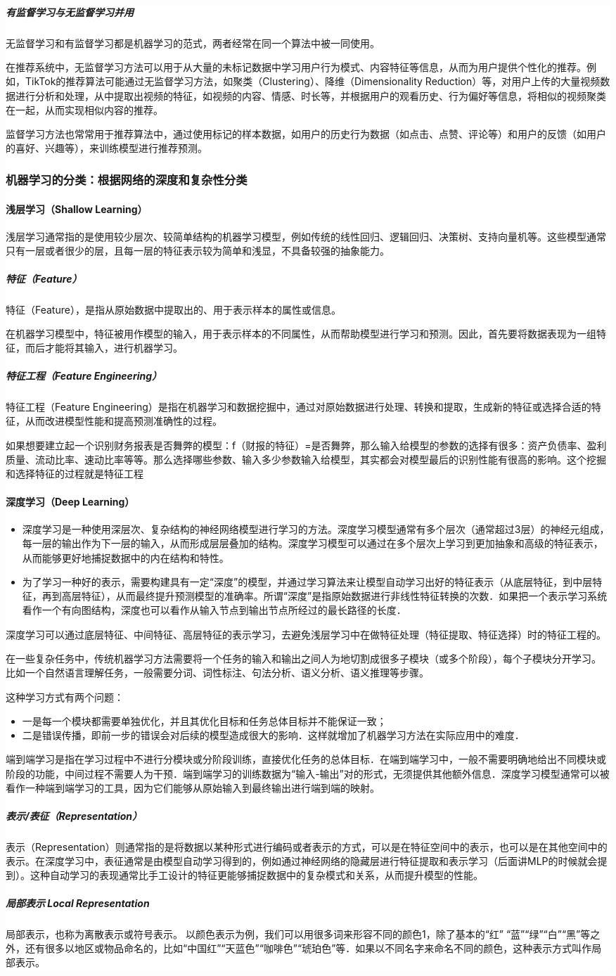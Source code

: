 ##### 有监督学习与无监督学习并用

无监督学习和有监督学习都是机器学习的范式，两者经常在同一个算法中被一同使用。

在推荐系统中，无监督学习方法可以用于从大量的未标记数据中学习用户行为模式、内容特征等信息，从而为用户提供个性化的推荐。例如，TikTok的推荐算法可能通过无监督学习方法，如聚类（Clustering）、降维（Dimensionality Reduction）等，对用户上传的大量视频数据进行分析和处理，从中提取出视频的特征，如视频的内容、情感、时长等，并根据用户的观看历史、行为偏好等信息，将相似的视频聚类在一起，从而实现相似内容的推荐。

监督学习方法也常常用于推荐算法中，通过使用标记的样本数据，如用户的历史行为数据（如点击、点赞、评论等）和用户的反馈（如用户的喜好、兴趣等），来训练模型进行推荐预测。

### 机器学习的分类：根据网络的深度和复杂性分类

#### 浅层学习（Shallow Learning）

浅层学习通常指的是使用较少层次、较简单结构的机器学习模型，例如传统的线性回归、逻辑回归、决策树、支持向量机等。这些模型通常只有一层或者很少的层，且每一层的特征表示较为简单和浅显，不具备较强的抽象能力。

##### 特征（Feature）

特征（Feature），是指从原始数据中提取出的、用于表示样本的属性或信息。

在机器学习模型中，特征被用作模型的输入，用于表示样本的不同属性，从而帮助模型进行学习和预测。因此，首先要将数据表现为一组特征，而后才能将其输入，进行机器学习。

##### 特征工程（Feature Engineering）

特征工程（Feature Engineering）是指在机器学习和数据挖掘中，通过对原始数据进行处理、转换和提取，生成新的特征或选择合适的特征，从而改进模型性能和提高预测准确性的过程。

如果想要建立起一个识别财务报表是否舞弊的模型：f（财报的特征）=是否舞弊，那么输入给模型的参数的选择有很多：资产负债率、盈利质量、流动比率、速动比率等等。那么选择哪些参数、输入多少参数输入给模型，其实都会对模型最后的识别性能有很高的影响。这个挖掘和选择特征的过程就是特征工程

#### 深度学习（Deep Learning）

- 深度学习是一种使用深层次、复杂结构的神经网络模型进行学习的方法。深度学习模型通常有多个层次（通常超过3层）的神经元组成，每一层的输出作为下一层的输入，从而形成层层叠加的结构。深度学习模型可以通过在多个层次上学习到更加抽象和高级的特征表示，从而能够更好地捕捉数据中的内在结构和特性。

- 为了学习一种好的表示，需要构建具有一定“深度”的模型，并通过学习算法来让模型自动学习出好的特征表示（从底层特征，到中层特征，再到高层特征），从而最终提升预测模型的准确率。所谓“深度”是指原始数据进行非线性特征转换的次数．如果把一个表示学习系统看作一个有向图结构，深度也可以看作从输入节点到输出节点所经过的最长路径的长度．

深度学习可以通过底层特征、中间特征、高层特征的表示学习，去避免浅层学习中在做特征处理（特征提取、特征选择）时的特征工程的。

在一些复杂任务中，传统机器学习方法需要将一个任务的输入和输出之间人为地切割成很多子模块（或多个阶段），每个子模块分开学习。比如一个自然语言理解任务，一般需要分词、词性标注、句法分析、语义分析、语义推理等步骤。

这种学习方式有两个问题：

- 一是每一个模块都需要单独优化，并且其优化目标和任务总体目标并不能保证一致；
- 二是错误传播，即前一步的错误会对后续的模型造成很大的影响．这样就增加了机器学习方法在实际应用中的难度．

端到端学习是指在学习过程中不进行分模块或分阶段训练，直接优化任务的总体目标．在端到端学习中，一般不需要明确地给出不同模块或阶段的功能，中间过程不需要人为干预．端到端学习的训练数据为“输入-输出”对的形式，无须提供其他额外信息．深度学习模型通常可以被看作一种端到端学习的工具，因为它们能够从原始输入到最终输出进行端到端的映射。

##### 表示/表征（Representation）

表示（Representation）则通常指的是将数据以某种形式进行编码或者表示的方式，可以是在特征空间中的表示，也可以是在其他空间中的表示。在深度学习中，表征通常是由模型自动学习得到的，例如通过神经网络的隐藏层进行特征提取和表示学习（后面讲MLP的时候就会提到）。这种自动学习的表现通常比手工设计的特征更能够捕捉数据中的复杂模式和关系，从而提升模型的性能。

##### 局部表示 Local Representation

局部表示，也称为离散表示或符号表示。 以颜色表示为例，我们可以用很多词来形容不同的颜色1，除了基本的“红” “蓝”“绿”“白”“黑”等之外，还有很多以地区或物品命名的，比如“中国红”“天蓝色”“咖啡色”“琥珀色”等．如果以不同名字来命名不同的颜色，这种表示方式叫作局部表示。
